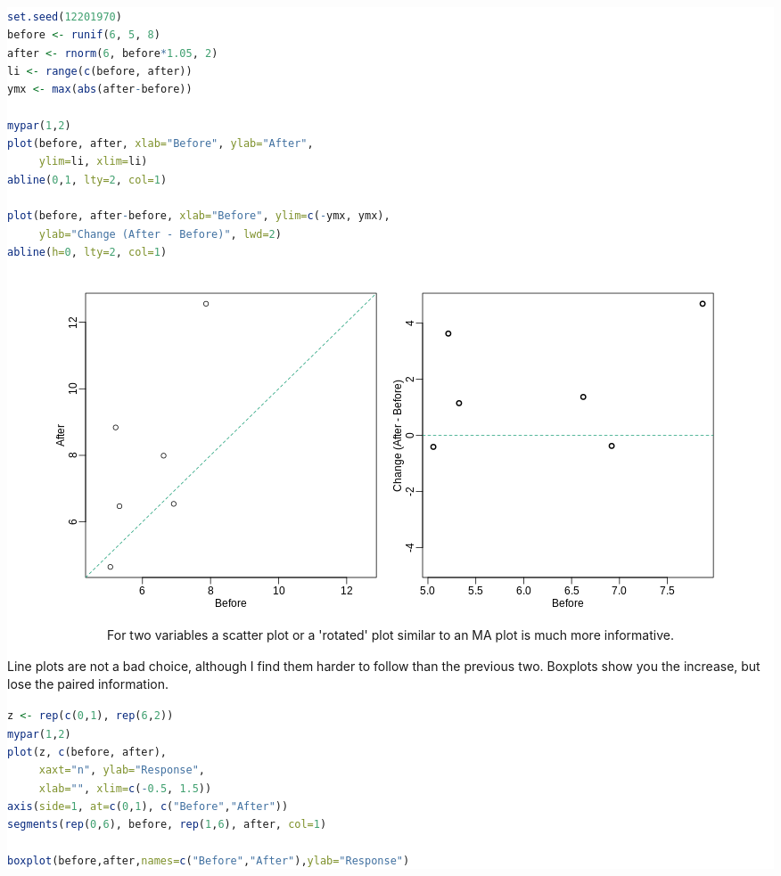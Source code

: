 
``` r
set.seed(12201970)
before <- runif(6, 5, 8)
after <- rnorm(6, before*1.05, 2)
li <- range(c(before, after))
ymx <- max(abs(after-before))

mypar(1,2)
plot(before, after, xlab="Before", ylab="After",
     ylim=li, xlim=li)
abline(0,1, lty=2, col=1)

plot(before, after-before, xlab="Before", ylim=c(-ymx, ymx),
     ylab="Change (After - Before)", lwd=2)
abline(h=0, lty=2, col=1)
```

<div class="figure" style="text-align: center">
<img src="fig/eda-avoid-plots-rendered-scatter-plot-for-two-vars-1.png" alt="For two variables a scatter plot or a 'rotated' plot similar to an MA plot is much more informative."  />
<p class="caption">For two variables a scatter plot or a 'rotated' plot similar to an MA plot is much more informative.</p>
</div>

Line plots are not a bad choice, although I find them harder to follow than the 
previous two. Boxplots show you the increase, but lose the paired information.


``` r
z <- rep(c(0,1), rep(6,2))
mypar(1,2)
plot(z, c(before, after),
     xaxt="n", ylab="Response",
     xlab="", xlim=c(-0.5, 1.5))
axis(side=1, at=c(0,1), c("Before","After"))
segments(rep(0,6), before, rep(1,6), after, col=1)     

boxplot(before,after,names=c("Before","After"),ylab="Response")
```
